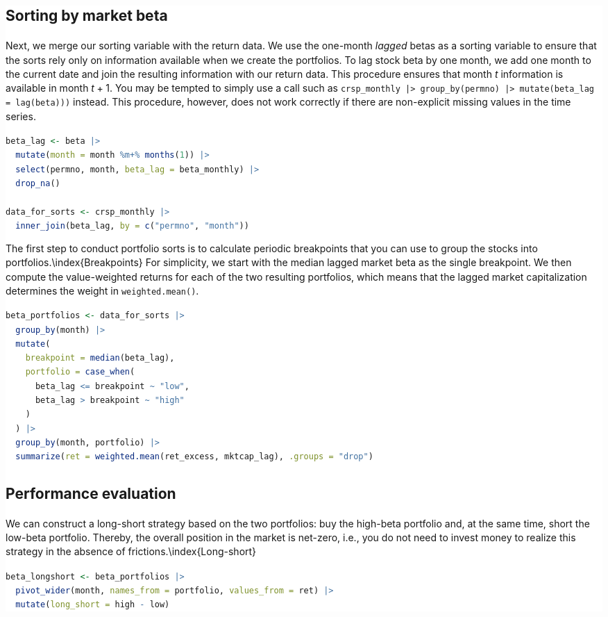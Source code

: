 ## Sorting by market beta

Next, we merge our sorting variable with the return data. We use the one-month *lagged* betas as a sorting variable to ensure that the sorts rely only on information available when we create the portfolios. 
To lag stock beta by one month, we add one month to the current date and join the resulting information with our return data. 
This procedure ensures that month $t$ information is available in month $t+1$. 
You may be tempted to simply use a call such as `crsp_monthly |> group_by(permno) |> mutate(beta_lag = lag(beta)))` instead. 
This procedure, however, does not work correctly if there are non-explicit missing values in the time series.


```r
beta_lag <- beta |>
  mutate(month = month %m+% months(1)) |>
  select(permno, month, beta_lag = beta_monthly) |>
  drop_na()

data_for_sorts <- crsp_monthly |>
  inner_join(beta_lag, by = c("permno", "month"))
```

The first step to conduct portfolio sorts is to calculate periodic breakpoints that you can use to group the stocks into portfolios.\index{Breakpoints} 
For simplicity, we start with the median lagged market beta as the single breakpoint. 
We then compute the value-weighted returns for each of the two resulting portfolios, which means that the lagged market capitalization determines the weight in `weighted.mean()`.  


```r
beta_portfolios <- data_for_sorts |>
  group_by(month) |>
  mutate(
    breakpoint = median(beta_lag),
    portfolio = case_when(
      beta_lag <= breakpoint ~ "low",
      beta_lag > breakpoint ~ "high"
    )
  ) |>
  group_by(month, portfolio) |>
  summarize(ret = weighted.mean(ret_excess, mktcap_lag), .groups = "drop")
```

## Performance evaluation

We can construct a long-short strategy based on the two portfolios: buy the high-beta portfolio and, at the same time, short the low-beta portfolio. Thereby, the overall position in the market is net-zero, i.e., you do not need to invest money to realize this strategy in the absence of frictions.\index{Long-short}


```r
beta_longshort <- beta_portfolios |>
  pivot_wider(month, names_from = portfolio, values_from = ret) |>
  mutate(long_short = high - low)
```
